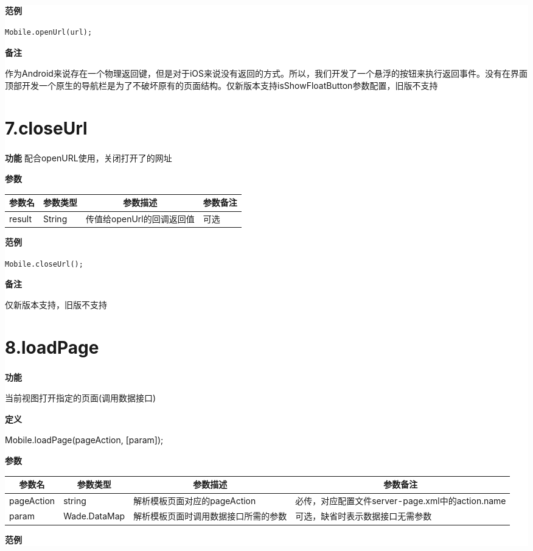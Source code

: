 **范例**

```
Mobile.openUrl(url);
```
**备注**

作为Android来说存在一个物理返回键，但是对于iOS来说没有返回的方式。所以，我们开发了一个悬浮的按钮来执行返回事件。没有在界面顶部开发一个原生的导航栏是为了不破坏原有的页面结构。仅新版本支持isShowFloatButton参数配置，旧版不支持



# 7.closeUrl

**功能**
配合openURL使用，关闭打开了的网址

**参数**

| 参数名 | 参数类型 | 参数描述                  | 参数备注 |
| ------ | -------- | ------------------------- | -------- |
| result | String   | 传值给openUrl的回调返回值 | 可选     |

**范例**

```
Mobile.closeUrl();
```
**备注**

仅新版本支持，旧版不支持



# 8.loadPage

**功能**

当前视图打开指定的页面(调用数据接口)



**定义**

Mobile.loadPage(pageAction, [param]);



**参数**

| 参数名     | 参数类型     | 参数描述  | 参数备注 |
| ---------- | ------------ | ------------- | ------------ |
| pageAction | string   | 解析模板页面对应的pageAction  | 必传，对应配置文件server-page.xml中的action.name |
| param | Wade.DataMap | 解析模板页面时调用数据接口所需的参数 | 可选，缺省时表示数据接口无需参数  |



**范例**
